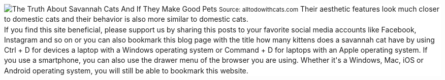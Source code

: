 <aside>
<img class="v-image ads-img" alt="The Truth About Savannah Cats And If They Make Good Pets" src="https://alltodowithcats.com/wp-content/uploads/2020/05/how-much-exercise-do-savannah-cats-need-1024x683.png" width="100%" onerror="this.onerror=null;this.src='data:image/gif;base64,R0lGODlhAQABAAAAACH5BAEKAAEALAAAAAABAAEAAAICTAEAOw==';" />
<small>Source: alltodowithcats.com</small>
Their aesthetic features look much closer to domestic cats and their behavior is also more similar to domestic cats.
</aside>
</section>
If you find this site beneficial, please support us by sharing this posts to your favorite social media accounts like Facebook, Instagram and so on or you can also bookmark this blog page with the title how many kittens does a savannah cat have by using Ctrl + D for devices a laptop with a Windows operating system or Command + D for laptops with an Apple operating system. If you use a smartphone, you can also use the drawer menu of the browser you are using. Whether it's a Windows, Mac, iOS or Android operating system, you will still be able to bookmark this website.
</section>
         
<center>
<div class="d-block p-4">
	<center>
		<!-- BOTTOM BANNER ADS -->
	</center>
</div></center>
</main>

        
</body>

</html>
